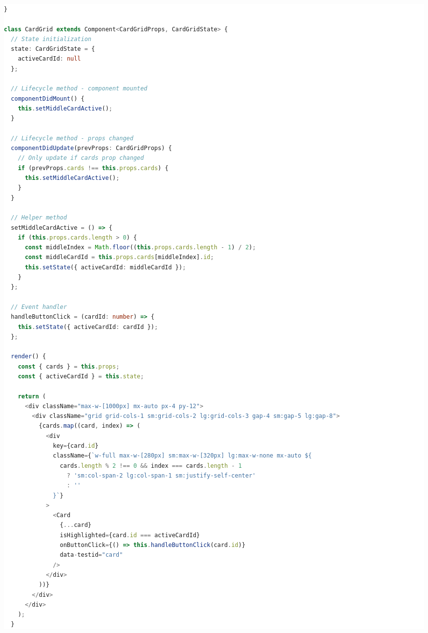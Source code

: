 ```typescript
}

class CardGrid extends Component<CardGridProps, CardGridState> {
  // State initialization
  state: CardGridState = {
    activeCardId: null
  };

  // Lifecycle method - component mounted
  componentDidMount() {
    this.setMiddleCardActive();
  }

  // Lifecycle method - props changed
  componentDidUpdate(prevProps: CardGridProps) {
    // Only update if cards prop changed
    if (prevProps.cards !== this.props.cards) {
      this.setMiddleCardActive();
    }
  }

  // Helper method
  setMiddleCardActive = () => {
    if (this.props.cards.length > 0) {
      const middleIndex = Math.floor((this.props.cards.length - 1) / 2);
      const middleCardId = this.props.cards[middleIndex].id;
      this.setState({ activeCardId: middleCardId });
    }
  };

  // Event handler
  handleButtonClick = (cardId: number) => {
    this.setState({ activeCardId: cardId });
  };

  render() {
    const { cards } = this.props;
    const { activeCardId } = this.state;

    return (
      <div className="max-w-[1000px] mx-auto px-4 py-12">
        <div className="grid grid-cols-1 sm:grid-cols-2 lg:grid-cols-3 gap-4 sm:gap-5 lg:gap-8">
          {cards.map((card, index) => (
            <div 
              key={card.id} 
              className={`w-full max-w-[280px] sm:max-w-[320px] lg:max-w-none mx-auto ${
                cards.length % 2 !== 0 && index === cards.length - 1 
                  ? 'sm:col-span-2 lg:col-span-1 sm:justify-self-center'
                  : ''
              }`}
            >
              <Card
                {...card}
                isHighlighted={card.id === activeCardId}
                onButtonClick={() => this.handleButtonClick(card.id)}
                data-testid="card"
              />
            </div>
          ))}
        </div>
      </div>
    );
  }
```